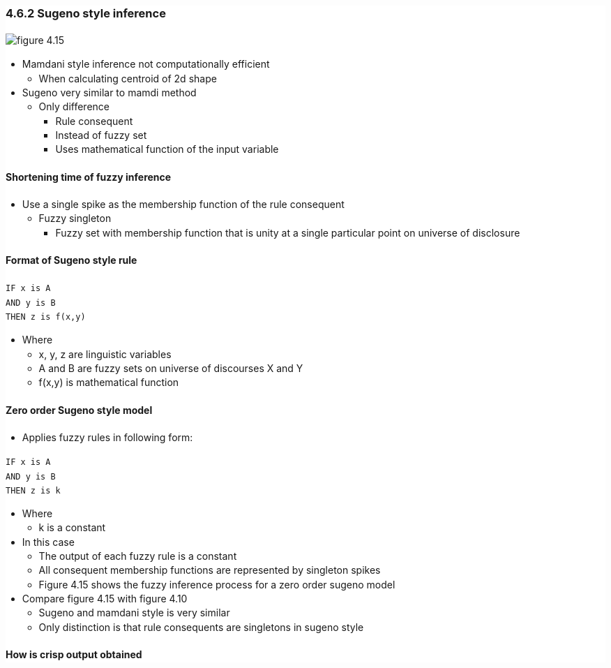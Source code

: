 ### 4.6.2 Sugeno style inference

![figure 4.15](http://snag.gy/gKCK8.jpg)

- Mamdani style inference not computationally efficient
	- When calculating centroid of 2d shape
- Sugeno very similar to mamdi method
	- Only difference
		- Rule consequent
		- Instead of fuzzy set
		- Uses mathematical function of the input variable

#### Shortening time of fuzzy inference

- Use a single spike as the membership function of the rule consequent
	- Fuzzy singleton
		- Fuzzy set with membership function that is unity at a single particular point on universe of disclosure


#### Format of Sugeno style rule

```
IF x is A
AND y is B
THEN z is f(x,y)
```

- Where
	- x, y, z are linguistic variables
	- A and B are fuzzy sets on universe of discourses X and Y
	- f(x,y) is mathematical function

#### Zero order Sugeno style model

- Applies fuzzy rules in following form:

```
IF x is A
AND y is B
THEN z is k
```

- Where
	- k is a constant
- In this case
	- The output of each fuzzy rule is a constant
	- All consequent membership functions are represented by singleton spikes
	- Figure 4.15 shows the fuzzy inference process for a zero order sugeno model
- Compare figure 4.15 with figure 4.10
	- Sugeno and mamdani style is very similar
	- Only distinction is that rule consequents are singletons in sugeno style

#### How is crisp output obtained
